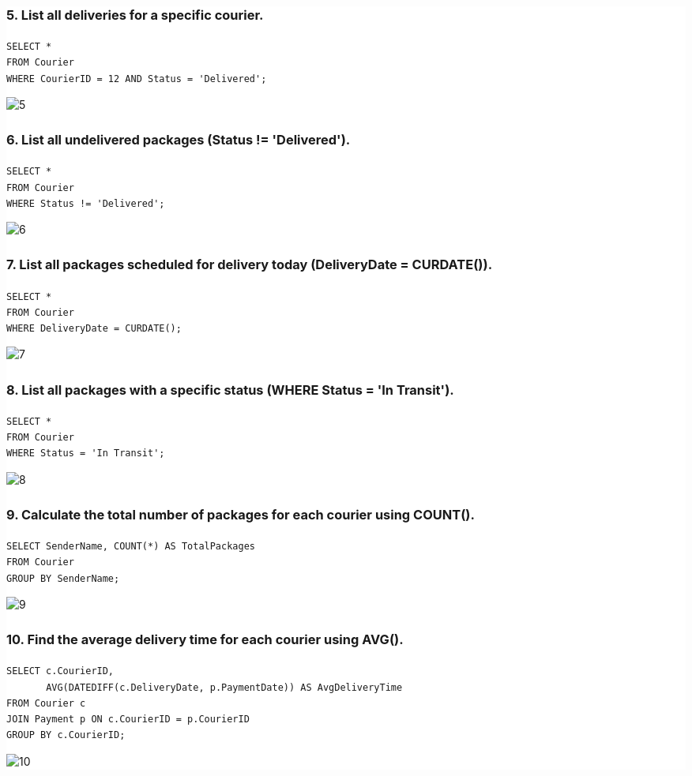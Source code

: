### 5. List all deliveries for a specific courier.
```mysql
SELECT * 
FROM Courier 
WHERE CourierID = 12 AND Status = 'Delivered';
```
<img width="715" alt="5" src="https://github.com/user-attachments/assets/7a3b081c-1f61-4534-8e46-4caf2e3d6057" />

### 6. List all undelivered packages (Status != 'Delivered').
```mysql
SELECT * 
FROM Courier 
WHERE Status != 'Delivered';
```
<img width="758" alt="6" src="https://github.com/user-attachments/assets/c62cd4b7-518a-4dc9-89d2-d7d4a85d34b8" />

### 7. List all packages scheduled for delivery today (DeliveryDate = CURDATE()).
```mysql
SELECT * 
FROM Courier 
WHERE DeliveryDate = CURDATE();
```
<img width="632" alt="7" src="https://github.com/user-attachments/assets/ec1f5aab-d052-4bfa-b09f-700b34a8fd8a" />

### 8. List all packages with a specific status (WHERE Status = 'In Transit').
```mysql
SELECT * 
FROM Courier 
WHERE Status = 'In Transit';
```
<img width="718" alt="8" src="https://github.com/user-attachments/assets/e7488286-65a8-49ef-87e6-e0d7ceba5f85" />

### 9. Calculate the total number of packages for each courier using COUNT().
```mysql
SELECT SenderName, COUNT(*) AS TotalPackages
FROM Courier 
GROUP BY SenderName;
```
<img width="153" alt="9" src="https://github.com/user-attachments/assets/fa9e54cf-78a9-4bb4-89eb-e2e2525b14d1" />

### 10. Find the average delivery time for each courier using AVG().
```mysql
SELECT c.CourierID, 
       AVG(DATEDIFF(c.DeliveryDate, p.PaymentDate)) AS AvgDeliveryTime
FROM Courier c
JOIN Payment p ON c.CourierID = p.CourierID
GROUP BY c.CourierID;
```
<img width="145" alt="10" src="https://github.com/user-attachments/assets/3e338f84-e23f-4335-8a0a-e97648f11f9d" />
